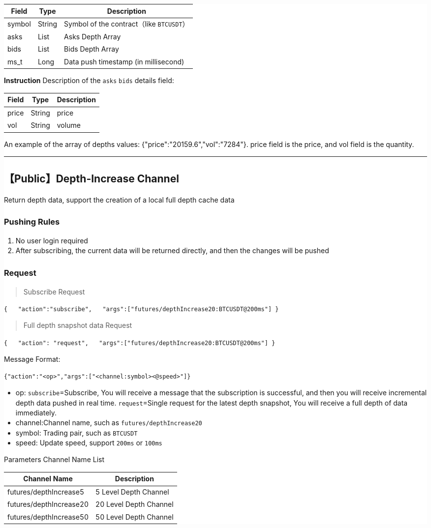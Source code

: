 | Field | Type | Description |
| --- | --- | --- |
| symbol | String | Symbol of the contract（like <code>BTCUSDT</code>） 
| asks | List | Asks Depth Array 
| bids | List | Bids Depth Array 
| ms_t | Long | Data push timestamp (in millisecond) 

**Instruction** Description of the `asks` `bids` details field:

| Field | Type | Description |
| --- | --- | --- |
| price | String | price 
| vol | String | volume 

An example of the array of depths values: {"price":"20159.6","vol":"7284"}. price field is the price, and vol field is the quantity.

* * *

## 【Public】Depth-Increase Channel

Return depth data, support the creation of a local full depth cache data

### Pushing Rules

1.  No user login required
2.  After subscribing, the current data will be returned directly, and then the changes will be pushed

### Request

> Subscribe Request

`{   "action":"subscribe",   "args":["futures/depthIncrease20:BTCUSDT@200ms"] }`

> Full depth snapshot data Request

`{   "action": "request",   "args":["futures/depthIncrease20:BTCUSDT@200ms"] }`

Message Format:

`{"action":"<op>","args":["<channel:symbol><@speed>"]}`

*   op: `subscribe`\=Subscribe, You will receive a message that the subscription is successful, and then you will receive incremental depth data pushed in real time. `request`\=Single request for the latest depth snapshot, You will receive a full depth of data immediately.
*   channel:Channel name, such as `futures/depthIncrease20`
*   symbol: Trading pair, such as `BTCUSDT`
*   speed: Update speed, support `200ms` or `100ms`

Parameters Channel Name List

| Channel Name | Description |
| --- | --- |
| futures/depthIncrease5 | 5 Level Depth Channel 
| futures/depthIncrease20 | 20 Level Depth Channel 
| futures/depthIncrease50 | 50 Level Depth Channel 
